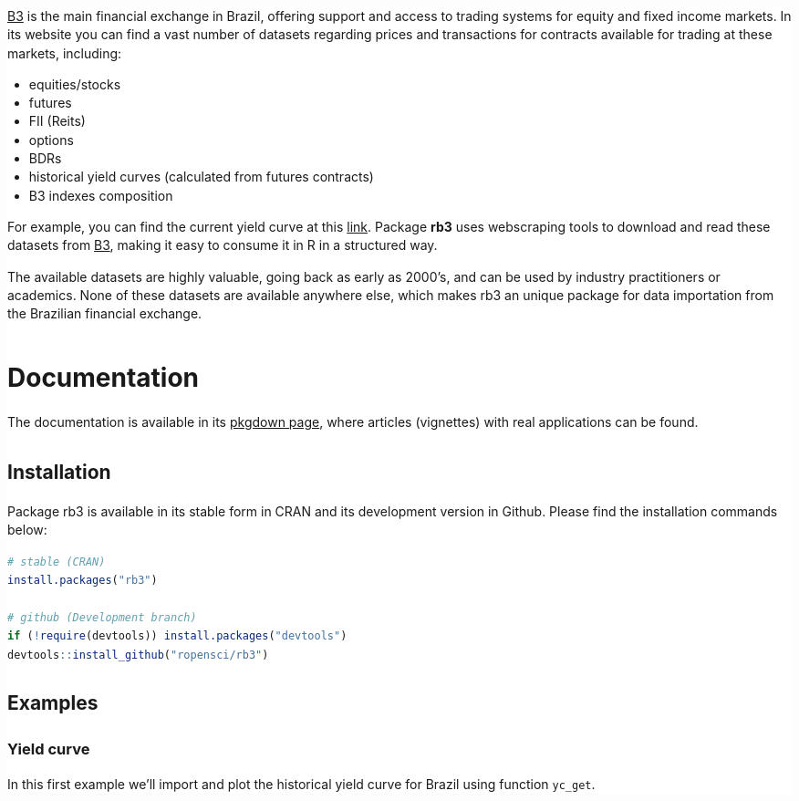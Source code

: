 
[B3](https://www.b3.com.br) is the main financial exchange in Brazil,
offering support and access to trading systems for equity and fixed
income markets. In its website you can find a vast number of datasets
regarding prices and transactions for contracts available for trading at
these markets, including:

-   equities/stocks
-   futures
-   FII (Reits)
-   options
-   BDRs
-   historical yield curves (calculated from futures contracts)
-   B3 indexes composition

For example, you can find the current yield curve at this
[link](https://www.b3.com.br/pt_br/market-data-e-indices/servicos-de-dados/market-data/consultas/mercado-de-derivativos/precos-referenciais/taxas-referenciais-bm-fbovespa/).
Package **rb3** uses webscraping tools to download and read these
datasets from [B3](https://www.b3.com.br), making it easy to consume it
in R in a structured way.

The available datasets are highly valuable, going back as early as
2000’s, and can be used by industry practitioners or academics. None of
these datasets are available anywhere else, which makes rb3 an unique
package for data importation from the Brazilian financial exchange.

# Documentation

The documentation is available in its [pkgdown
page](https://ropensci.github.io/rb3/), where articles (vignettes) with
real applications can be found.

## Installation

Package rb3 is available in its stable form in CRAN and its development
version in Github. Please find the installation commands below:

``` r
# stable (CRAN)
install.packages("rb3")

# github (Development branch)
if (!require(devtools)) install.packages("devtools")
devtools::install_github("ropensci/rb3")
```

## Examples

### Yield curve

In this first example we’ll import and plot the historical yield curve
for Brazil using function `yc_get`.
